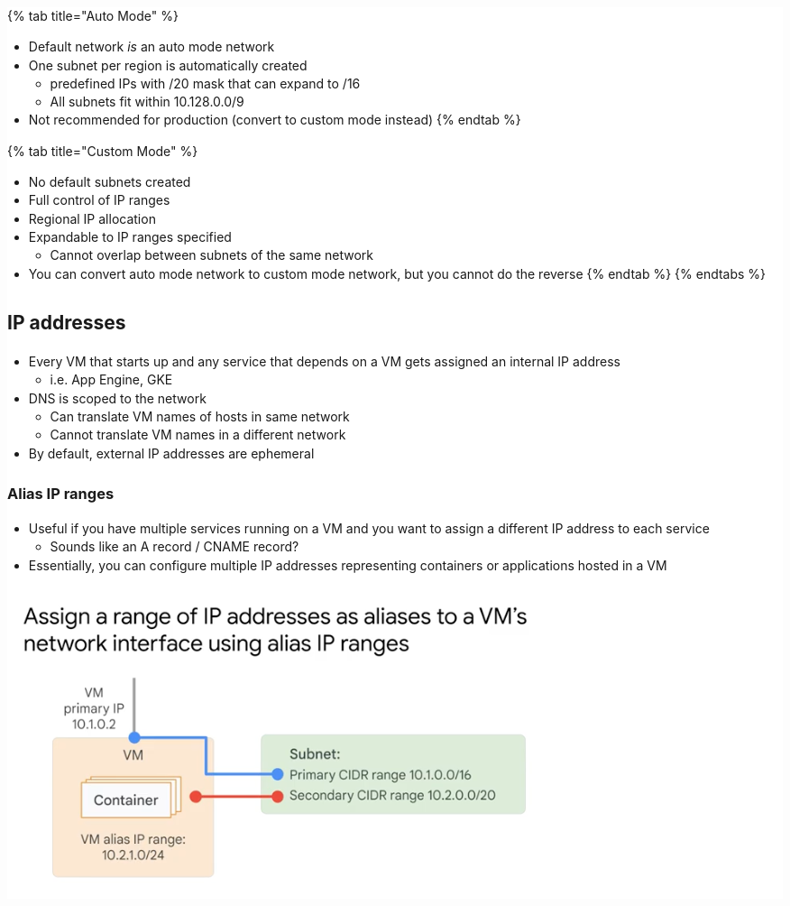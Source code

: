 {% tab title="Auto Mode" %}
* Default network _is_ an auto mode network
* One subnet per region is automatically created&#x20;
  * predefined IPs with /20 mask that can expand to /16
  * All subnets fit within 10.128.0.0/9
* Not recommended for production (convert to custom mode instead)
{% endtab %}

{% tab title="Custom Mode" %}
* No default subnets created&#x20;
* Full control of IP ranges&#x20;
* Regional IP allocation
* Expandable to IP ranges specified&#x20;
  * Cannot overlap between subnets of the same network&#x20;
* You can convert auto mode network to custom mode network, but you cannot do the reverse&#x20;
{% endtab %}
{% endtabs %}

## IP addresses

* Every VM that starts up and any service that depends on a VM gets assigned an internal IP address&#x20;
  * i.e. App Engine, GKE
* DNS is scoped to the network
  * Can translate VM names of hosts in same network
  * Cannot translate VM names in a different network&#x20;
* By default, external IP addresses are ephemeral&#x20;

### Alias IP ranges&#x20;

* Useful if you have multiple services running on a VM and you want to assign a different IP address to each service
  * Sounds like an A record / CNAME record?&#x20;
* Essentially, you can configure multiple IP addresses representing containers or applications hosted in a VM

![](<../../.gitbook/assets/image (3) (1) (1) (1) (1).png>)
